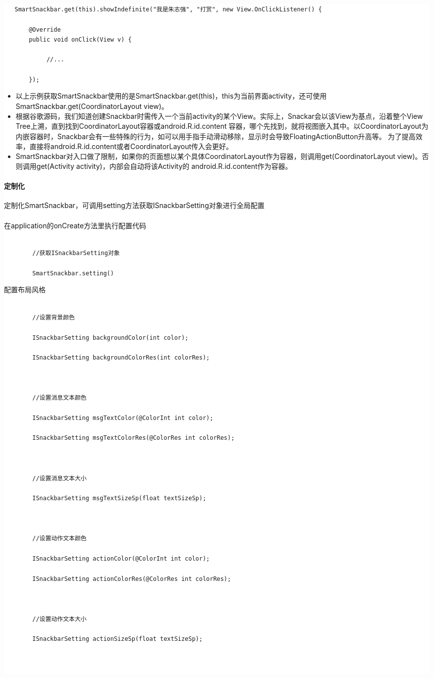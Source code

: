 
           
       SmartSnackbar.get(this).showIndefinite("我是朱志强", "打赏", new View.OnClickListener() {
       
           @Override
           public void onClick(View v) {
           
                //...
                
           });              
</code></pre>
* 以上示例获取SmartSnackbar使用的是SmartSnackbar.get(this)，this为当前界面activity，还可使用SmartSnackbar.get(CoordinatorLayout view)。
* 根据谷歌源码，我们知道创建Snackbar时需传入一个当前activity的某个View。实际上，Snackar会以该View为基点，沿着整个View Tree上溯，直到找到CoordinatorLayout容器或android.R.id.content 容器，哪个先找到，就将视图嵌入其中。以CoordinatorLayout为内嵌容器时，Snackbar会有一些特殊的行为，如可以用手指手动滑动移除，显示时会导致FloatingActionButton升高等。
为了提高效率，直接将android.R.id.content或者CoordinatorLayout传入会更好。
* SmartSnackbar对入口做了限制，如果你的页面想以某个具体CoordinatorLayout作为容器，则调用get(CoordinatorLayout view)。否则调用get(Activity activity)，内部会自动将该Activity的 android.R.id.content作为容器。
#### 定制化
定制化SmartSnackbar，可调用setting方法获取ISnackbarSetting对象进行全局配置<br/><br/>
在application的onCreate方法里执行配置代码
<pre><code>
        //获取ISnackbarSetting对象
        
        SmartSnackbar.setting()
</code></pre>
配置布局风格
<pre><code>
        //设置背景颜色
        
        ISnackbarSetting backgroundColor(int color);
        
        ISnackbarSetting backgroundColorRes(int colorRes);


        
        //设置消息文本颜色
        
        ISnackbarSetting msgTextColor(@ColorInt int color);
        
        ISnackbarSetting msgTextColorRes(@ColorRes int colorRes);


        
        //设置消息文本大小
        
        ISnackbarSetting msgTextSizeSp(float textSizeSp);


        
        //设置动作文本颜色
        
        ISnackbarSetting actionColor(@ColorInt int color);
        
        ISnackbarSetting actionColorRes(@ColorRes int colorRes);


        
        //设置动作文本大小
        
        ISnackbarSetting actionSizeSp(float textSizeSp);
